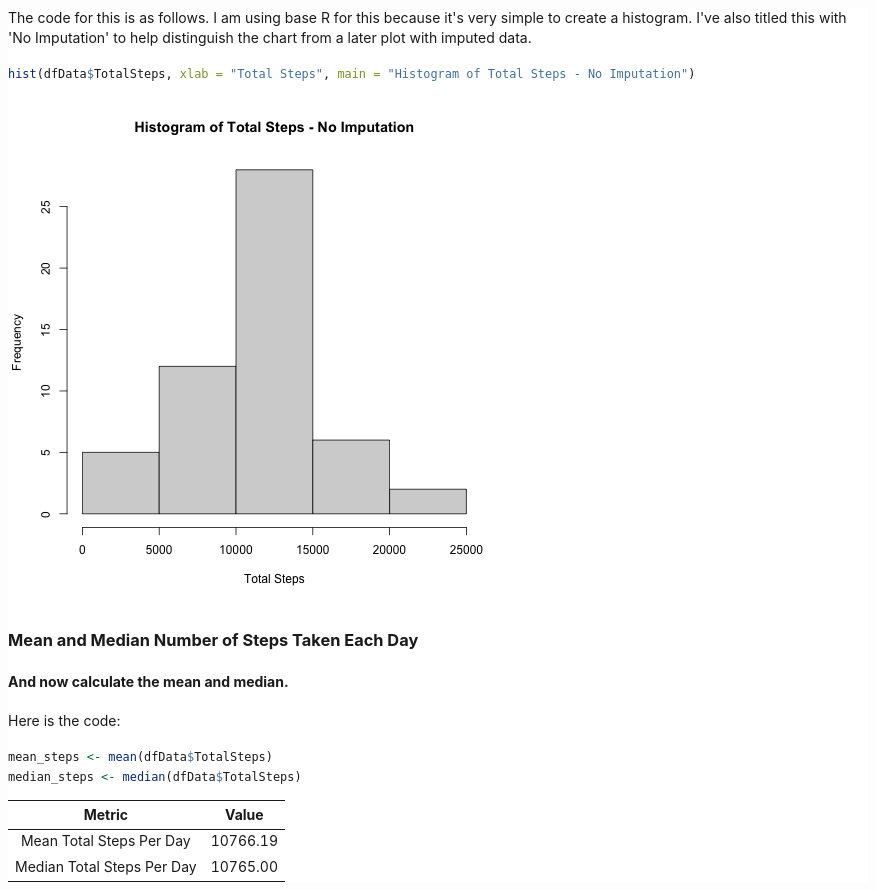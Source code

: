 The code for this is as follows. I am using base R for this because it's very simple to create a histogram. I've also titled this with 'No Imputation' to help distinguish the chart from a later plot with imputed data.


```r
hist(dfData$TotalSteps, xlab = "Total Steps", main = "Histogram of Total Steps - No Imputation")
```

![plot of chunk unnamed-chunk-5](figure/unnamed-chunk-5-1.png)

### Mean and Median Number of Steps Taken Each Day

#### And now calculate the mean and median.

Here is the code:


```r
mean_steps <- mean(dfData$TotalSteps)
median_steps <- median(dfData$TotalSteps)
```


|           Metric           |  Value   |
|:--------------------------:|:--------:|
|  Mean Total Steps Per Day  | 10766.19 |
| Median Total Steps Per Day | 10765.00 |
